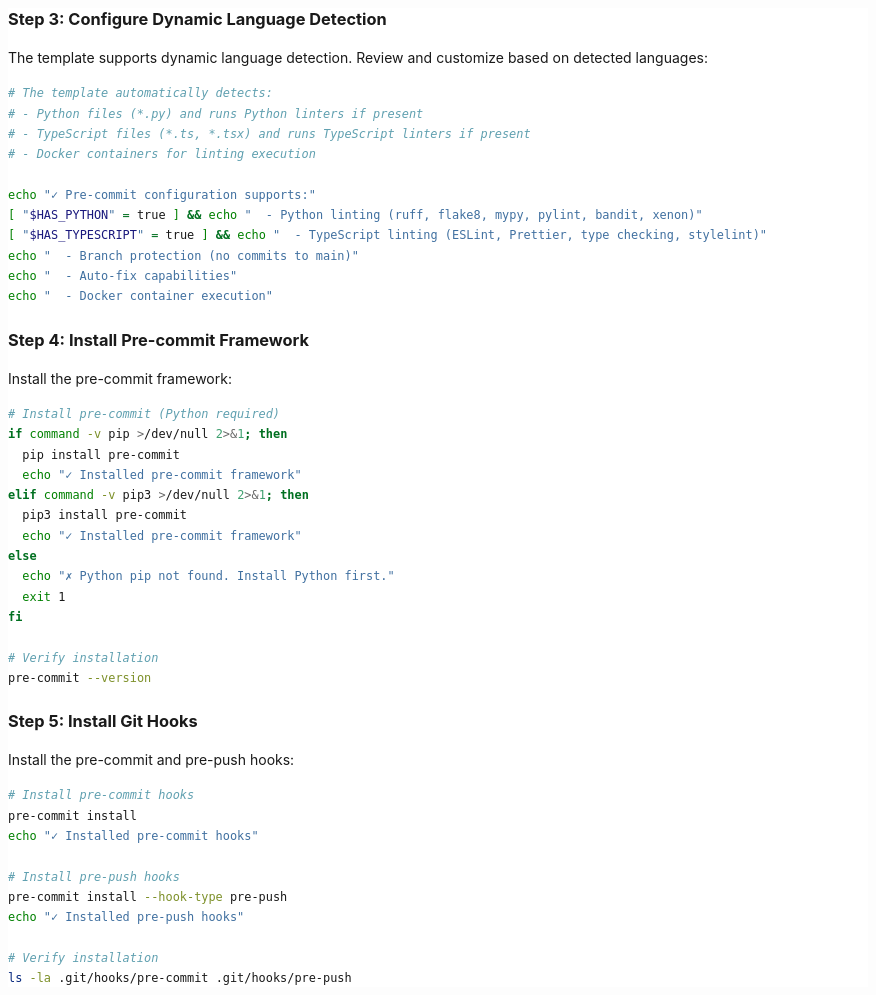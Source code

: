 ### Step 3: Configure Dynamic Language Detection

The template supports dynamic language detection. Review and customize based on detected languages:

```bash
# The template automatically detects:
# - Python files (*.py) and runs Python linters if present
# - TypeScript files (*.ts, *.tsx) and runs TypeScript linters if present
# - Docker containers for linting execution

echo "✓ Pre-commit configuration supports:"
[ "$HAS_PYTHON" = true ] && echo "  - Python linting (ruff, flake8, mypy, pylint, bandit, xenon)"
[ "$HAS_TYPESCRIPT" = true ] && echo "  - TypeScript linting (ESLint, Prettier, type checking, stylelint)"
echo "  - Branch protection (no commits to main)"
echo "  - Auto-fix capabilities"
echo "  - Docker container execution"
```

### Step 4: Install Pre-commit Framework

Install the pre-commit framework:

```bash
# Install pre-commit (Python required)
if command -v pip >/dev/null 2>&1; then
  pip install pre-commit
  echo "✓ Installed pre-commit framework"
elif command -v pip3 >/dev/null 2>&1; then
  pip3 install pre-commit
  echo "✓ Installed pre-commit framework"
else
  echo "✗ Python pip not found. Install Python first."
  exit 1
fi

# Verify installation
pre-commit --version
```

### Step 5: Install Git Hooks

Install the pre-commit and pre-push hooks:

```bash
# Install pre-commit hooks
pre-commit install
echo "✓ Installed pre-commit hooks"

# Install pre-push hooks
pre-commit install --hook-type pre-push
echo "✓ Installed pre-push hooks"

# Verify installation
ls -la .git/hooks/pre-commit .git/hooks/pre-push
```
